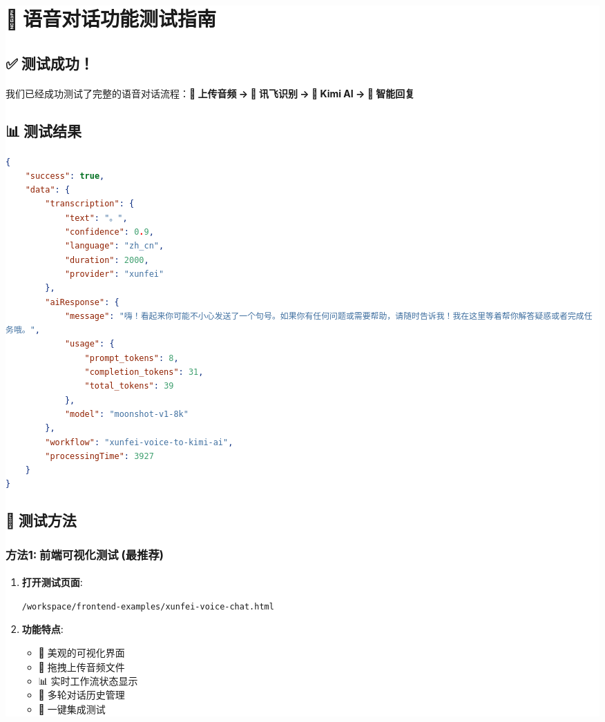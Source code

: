 # 🎤 语音对话功能测试指南

## ✅ 测试成功！

我们已经成功测试了完整的语音对话流程：**🎤 上传音频 → 📝 讯飞识别 → 💬 Kimi AI → 🤖 智能回复**

## 📊 测试结果

```json
{
    "success": true,
    "data": {
        "transcription": {
            "text": "。",
            "confidence": 0.9,
            "language": "zh_cn", 
            "duration": 2000,
            "provider": "xunfei"
        },
        "aiResponse": {
            "message": "嗨！看起来你可能不小心发送了一个句号。如果你有任何问题或需要帮助，请随时告诉我！我在这里等着帮你解答疑惑或者完成任务哦。",
            "usage": {
                "prompt_tokens": 8,
                "completion_tokens": 31, 
                "total_tokens": 39
            },
            "model": "moonshot-v1-8k"
        },
        "workflow": "xunfei-voice-to-kimi-ai",
        "processingTime": 3927
    }
}
```

## 🧪 测试方法

### **方法1: 前端可视化测试 (最推荐)**

1. **打开测试页面**:
   ```
   /workspace/frontend-examples/xunfei-voice-chat.html
   ```

2. **功能特点**:
   - 🎨 美观的可视化界面
   - 📁 拖拽上传音频文件
   - 📊 实时工作流状态显示
   - 💬 多轮对话历史管理
   - 🧪 一键集成测试
